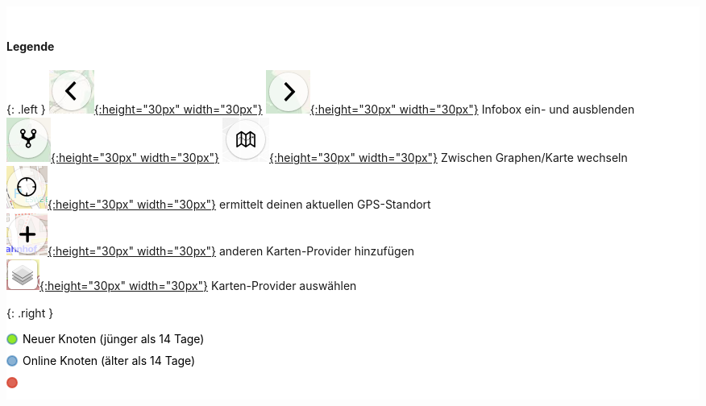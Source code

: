 </ul>

<br clear="all" />

#### Legende ####

{: .left }
[![Meshviewer - Infobox ausblenden](/images/blog/meshviewer_icon_out.png 'Meshviewer - Infobox ausblenden'){:height="30px" width="30px"}](/images/blog/meshviewer_icon_out.png)
[![Meshviewer - Infobox einblenden](/images/blog/meshviewer_icon_in.png 'Meshviewer - Infobox einblenden'){:height="30px" width="30px"}](/images/blog/meshviewer_icon_in.png)
Infobox ein- und ausblenden
<br />
[![Meshviewer - Graph Iconn](/images/blog/meshviewer_icon_graph.png 'Meshviewer - Graph Icon'){:height="30px" width="30px"}](/images/blog/meshviewer_icon_graph.png)
[![Meshviewer - Map Icon](/images/blog/meshviewer_icon_map.png 'Meshviewer - Map Icon'){:height="30px" width="30px"}](/images/blog/meshviewer_icon_map.png)
Zwischen Graphen/Karte wechseln
<br />
[![Meshviewer - Locate Icon](/images/blog/meshviewer_icon_locate.png 'Meshviewer - Locate Icon'){:height="30px" width="30px"}](/images/blog/meshviewer_icon_locate.png)
ermittelt deinen aktuellen GPS-Standort
<br />
[![Meshviewer - Provider Icon](/images/blog/meshviewer_icon_addprovider.png 'Meshviewer - Provider Icon'){:height="30px" width="30px"}](/images/blog/meshviewer_icon_addprovider.png)
anderen Karten-Provider hinzufügen
<br />
[![Meshviewer - Layer Icon](/images/blog/meshviewer_icon_layer.png 'Meshviewer - Layer Icon'){:height="30px" width="30px"}](/images/blog/meshviewer_icon_layer.png)
Karten-Provider auswählen

{: .right }
<p>
  <svg height="22px" width="300px">
    <circle cx="7" cy="7" r="6" stroke-linejoin="round" stroke-linecap="round" stroke="#1566A9" stroke-opacity="0.5" stroke-width="2" fill="#93E929" fill-opacity="1" />
    <text x="20" y="12">Neuer Knoten (jünger als 14 Tage)</text>
  </svg>
  <br />
  <svg height="22px" width="300px">
    <circle cx="7" cy="7" r="6" stroke-linejoin="round" stroke-linecap="round" stroke="#1566A9" stroke-opacity="0.5" stroke-width="2" fill="#1566A9" fill-opacity="0.5" />
    <text x="20" y="12">Online Knoten (älter als 14 Tage)</text>
  </svg>
  <br />
  <svg height="23px" width="350px">
    <circle class="node-alert" cx="7" cy="7" r="6" stroke-linejoin="round" stroke-linecap="round" stroke="#D43E2A" stroke-opacity="0.8" stroke-width="2" fill="#D43E2A" fill-opacity="0.8" />